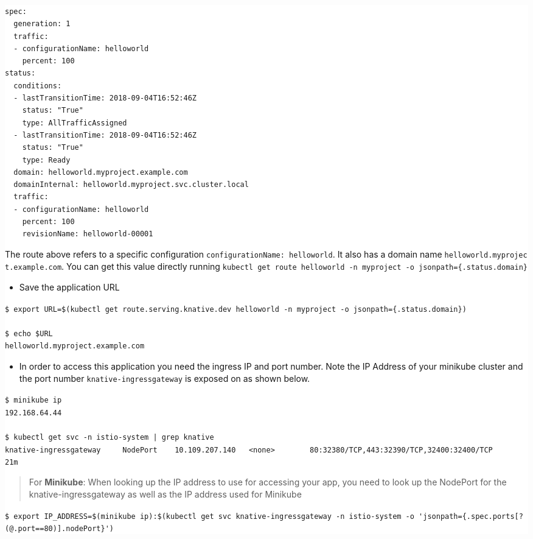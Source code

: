 ```
spec:
  generation: 1
  traffic:
  - configurationName: helloworld
    percent: 100
status:
  conditions:
  - lastTransitionTime: 2018-09-04T16:52:46Z
    status: "True"
    type: AllTrafficAssigned
  - lastTransitionTime: 2018-09-04T16:52:46Z
    status: "True"
    type: Ready
  domain: helloworld.myproject.example.com
  domainInternal: helloworld.myproject.svc.cluster.local
  traffic:
  - configurationName: helloworld
    percent: 100
    revisionName: helloworld-00001

```


The route above refers to a specific configuration `configurationName: helloworld`. It also has a domain name `helloworld.myproject.example.com`. You can get this value directly running `kubectl get route helloworld -n myproject -o jsonpath={.status.domain}`

* Save the application URL 

```
$ export URL=$(kubectl get route.serving.knative.dev helloworld -n myproject -o jsonpath={.status.domain})

$ echo $URL
helloworld.myproject.example.com
```

* In order to access this application you need the ingress IP and port number.  Note the IP Address of your minikube cluster and the port number `knative-ingressgateway` is exposed on as shown below.

```
$ minikube ip
192.168.64.44

$ kubectl get svc -n istio-system | grep knative
knative-ingressgateway     NodePort    10.109.207.140   <none>        80:32380/TCP,443:32390/TCP,32400:32400/TCP                            21m
```
> For **Minikube**: When looking up the IP address to use for accessing your app, you need to look up the NodePort for the knative-ingressgateway as well as the IP address used for Minikube

```
$ export IP_ADDRESS=$(minikube ip):$(kubectl get svc knative-ingressgateway -n istio-system -o 'jsonpath={.spec.ports[?(@.port==80)].nodePort}')
```
